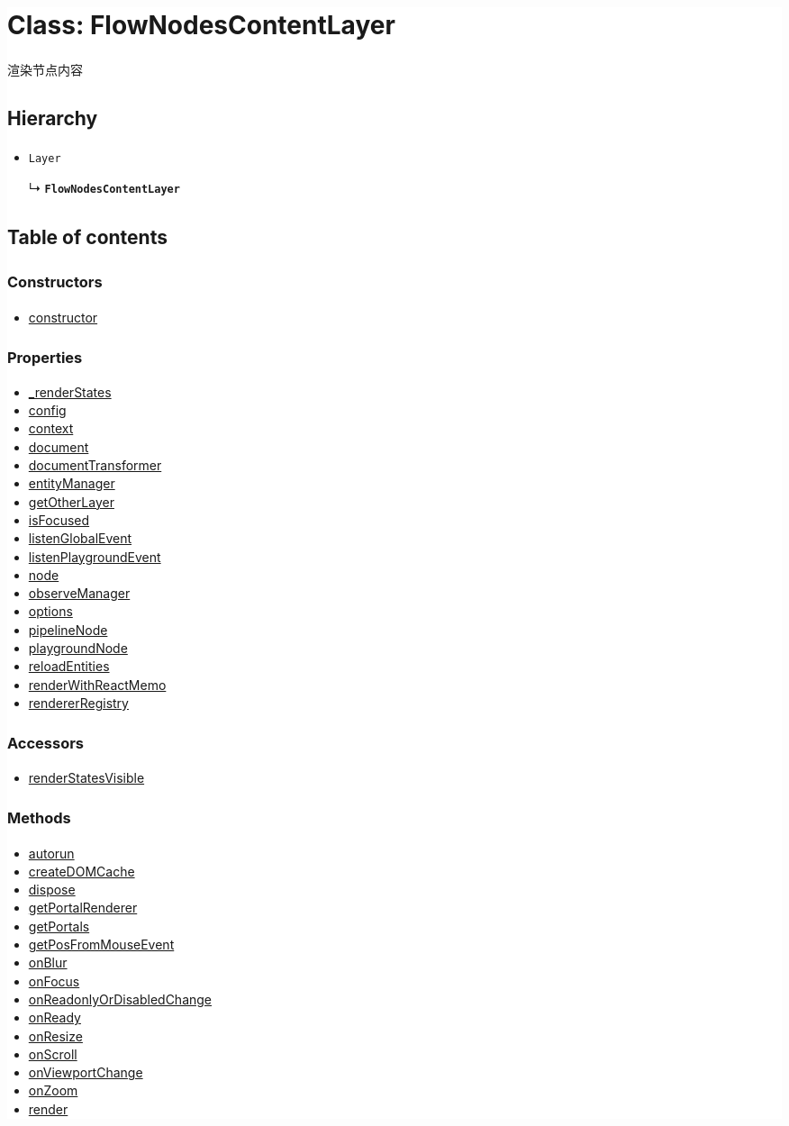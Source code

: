 # Class: FlowNodesContentLayer

渲染节点内容

## Hierarchy

* `Layer`

  ↳ **`FlowNodesContentLayer`**

## Table of contents

### Constructors

* [constructor](/auto-docs/renderer/classes/FlowNodesContentLayer.md#constructor)

### Properties

* [\_renderStates](/auto-docs/renderer/classes/FlowNodesContentLayer.md#_renderstates)
* [config](/auto-docs/renderer/classes/FlowNodesContentLayer.md#config)
* [context](/auto-docs/renderer/classes/FlowNodesContentLayer.md#context)
* [document](/auto-docs/renderer/classes/FlowNodesContentLayer.md#document)
* [documentTransformer](/auto-docs/renderer/classes/FlowNodesContentLayer.md#documenttransformer)
* [entityManager](/auto-docs/renderer/classes/FlowNodesContentLayer.md#entitymanager)
* [getOtherLayer](/auto-docs/renderer/classes/FlowNodesContentLayer.md#getotherlayer)
* [isFocused](/auto-docs/renderer/classes/FlowNodesContentLayer.md#isfocused)
* [listenGlobalEvent](/auto-docs/renderer/classes/FlowNodesContentLayer.md#listenglobalevent)
* [listenPlaygroundEvent](/auto-docs/renderer/classes/FlowNodesContentLayer.md#listenplaygroundevent)
* [node](/auto-docs/renderer/classes/FlowNodesContentLayer.md#node)
* [observeManager](/auto-docs/renderer/classes/FlowNodesContentLayer.md#observemanager)
* [options](/auto-docs/renderer/classes/FlowNodesContentLayer.md#options)
* [pipelineNode](/auto-docs/renderer/classes/FlowNodesContentLayer.md#pipelinenode)
* [playgroundNode](/auto-docs/renderer/classes/FlowNodesContentLayer.md#playgroundnode)
* [reloadEntities](/auto-docs/renderer/classes/FlowNodesContentLayer.md#reloadentities)
* [renderWithReactMemo](/auto-docs/renderer/classes/FlowNodesContentLayer.md#renderwithreactmemo)
* [rendererRegistry](/auto-docs/renderer/classes/FlowNodesContentLayer.md#rendererregistry)

### Accessors

* [renderStatesVisible](/auto-docs/renderer/classes/FlowNodesContentLayer.md#renderstatesvisible)

### Methods

* [autorun](/auto-docs/renderer/classes/FlowNodesContentLayer.md#autorun)
* [createDOMCache](/auto-docs/renderer/classes/FlowNodesContentLayer.md#createdomcache)
* [dispose](/auto-docs/renderer/classes/FlowNodesContentLayer.md#dispose)
* [getPortalRenderer](/auto-docs/renderer/classes/FlowNodesContentLayer.md#getportalrenderer)
* [getPortals](/auto-docs/renderer/classes/FlowNodesContentLayer.md#getportals)
* [getPosFromMouseEvent](/auto-docs/renderer/classes/FlowNodesContentLayer.md#getposfrommouseevent)
* [onBlur](/auto-docs/renderer/classes/FlowNodesContentLayer.md#onblur)
* [onFocus](/auto-docs/renderer/classes/FlowNodesContentLayer.md#onfocus)
* [onReadonlyOrDisabledChange](/auto-docs/renderer/classes/FlowNodesContentLayer.md#onreadonlyordisabledchange)
* [onReady](/auto-docs/renderer/classes/FlowNodesContentLayer.md#onready)
* [onResize](/auto-docs/renderer/classes/FlowNodesContentLayer.md#onresize)
* [onScroll](/auto-docs/renderer/classes/FlowNodesContentLayer.md#onscroll)
* [onViewportChange](/auto-docs/renderer/classes/FlowNodesContentLayer.md#onviewportchange)
* [onZoom](/auto-docs/renderer/classes/FlowNodesContentLayer.md#onzoom)
* [render](/auto-docs/renderer/classes/FlowNodesContentLayer.md#render)
